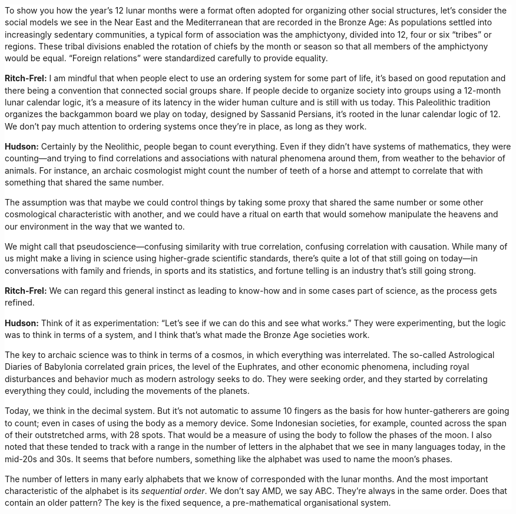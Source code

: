 To show you how the year’s 12 lunar months were a format often adopted for organizing other social structures, let’s consider the social models we see in the Near East and the Mediterranean that are recorded in the Bronze Age: As populations settled into increasingly sedentary communities, a typical form of association was the amphictyony, divided into 12, four or six “tribes” or regions. These tribal divisions enabled the rotation of chiefs by the month or season so that all members of the amphictyony would be equal. “Foreign relations” were standardized carefully to provide equality.

**Ritch-Frel:** I am mindful that when people elect to use an ordering system for some part of life, it’s based on good reputation and there being a convention that connected social groups share. If people decide to organize society into groups using a 12-month lunar calendar logic, it’s a measure of its latency in the wider human culture and is still with us today. This Paleolithic tradition organizes the backgammon board we play on today, designed by Sassanid Persians, it’s rooted in the lunar calendar logic of 12. We don’t pay much attention to ordering systems once they’re in place, as long as they work.

**Hudson:** Certainly by the Neolithic, people began to count everything. Even if they didn’t have systems of mathematics, they were counting—and trying to find correlations and associations with natural phenomena around them, from weather to the behavior of animals. For instance, an archaic cosmologist might count the number of teeth of a horse and attempt to correlate that with something that shared the same number.

The assumption was that maybe we could control things by taking some proxy that shared the same number or some other cosmological characteristic with another, and we could have a ritual on earth that would somehow manipulate the heavens and our environment in the way that we wanted to.

We might call that pseudoscience—confusing similarity with true correlation, confusing correlation with causation. While many of us might make a living in science using higher-grade scientific standards, there’s quite a lot of that still going on today—in conversations with family and friends, in sports and its statistics, and fortune telling is an industry that’s still going strong.

**Ritch-Frel:** We can regard this general instinct as leading to know-how and in some cases part of science, as the process gets refined.

**Hudson:** Think of it as experimentation: “Let’s see if we can do this and see what works.” They were experimenting, but the logic was to think in terms of a system, and I think that’s what made the Bronze Age societies work.

The key to archaic science was to think in terms of a cosmos, in which everything was interrelated. The so-called Astrological Diaries of Babylonia correlated grain prices, the level of the Euphrates, and other economic phenomena, including royal disturbances and behavior much as modern astrology seeks to do. They were seeking order, and they started by correlating everything they could, including the movements of the planets.

Today, we think in the decimal system. But it’s not automatic to assume 10 fingers as the basis for how hunter-gatherers are going to count; even in cases of using the body as a memory device. Some Indonesian societies, for example, counted across the span of their outstretched arms, with 28 spots. That would be a measure of using the body to follow the phases of the moon. I also noted that these tended to track with a range in the number of letters in the alphabet that we see in many languages today, in the mid-20s and 30s. It seems that before numbers, something like the alphabet was used to name the moon’s phases.

The number of letters in many early alphabets that we know of corresponded with the lunar months. And the most important characteristic of the alphabet is its _sequential order_. We don’t say AMD, we say ABC. They’re always in the same order. Does that contain an older pattern? The key is the fixed sequence, a pre-mathematical organisational system.
